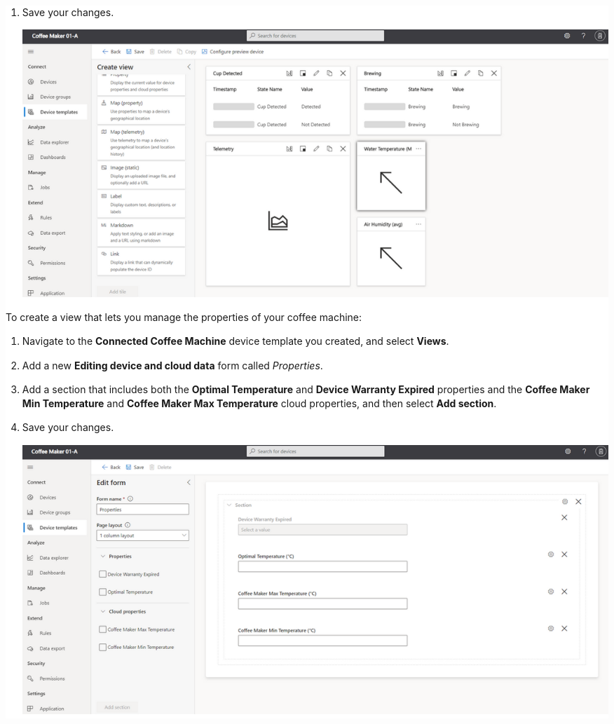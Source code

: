 1. Save your changes.

    ![Connected Coffee Machine telemetry view.](../media/2-telemetry-view.png)

To create a view that lets you manage the properties of your coffee machine:

1. Navigate to the **Connected Coffee Machine** device template you created, and select **Views**.

1. Add a new **Editing device and cloud data** form called _Properties_.

1. Add a section that includes both the **Optimal Temperature** and **Device Warranty Expired** properties and the **Coffee Maker Min Temperature** and **Coffee Maker Max Temperature** cloud properties, and then select **Add section**.

1. Save your changes.

    ![Connected Coffee Machine property view.](../media/2-properties-form.png)
